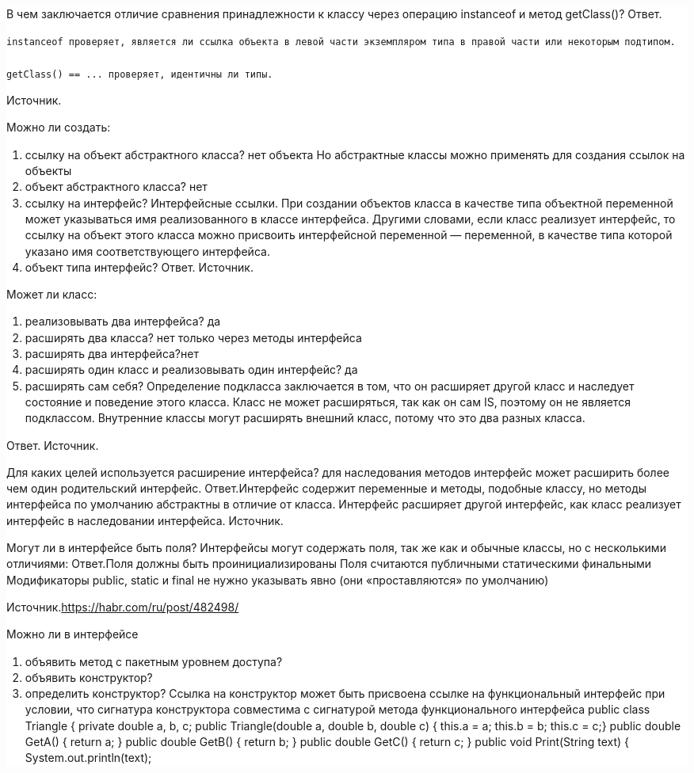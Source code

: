 
В чем заключается отличие сравнения принадлежности к классу через операцию instanceof и метод getClass()?
Ответ.

    instanceof проверяет, является ли ссылка объекта в левой части экземпляром типа в правой части или некоторым подтипом.

    getClass() == ... проверяет, идентичны ли типы.
Источник.


Можно ли создать:
1. ссылку на объект абстрактного класса? нет объекта Но абстрактные классы можно применять для создания ссылок на объекты
2. объект абстрактного класса? нет
3. ссылку на интерфейс? Интерфейсные ссылки. При создании объектов класса в качестве типа объектной переменной может указываться имя реализованного в классе интерфейса. Другими словами, если класс реализует интерфейс, то ссылку на объект этого класса можно присвоить интерфейсной переменной — переменной, в качестве типа которой указано имя соответствующего интерфейса.
4. объект типа интерфейс?
   Ответ.
   Источник.


Может ли класс:
1. реализовывать два интерфейса? да
2. расширять два класса? нет только через методы интерфейса
3. расширять два интерфейса?нет
4. расширять один класс и реализовывать один интерфейс? да
5. расширять сам себя?  Определение подкласса заключается в том, что он расширяет другой класс и наследует состояние и поведение этого класса. Класс не может расширяться, так как он сам IS, поэтому он не является подклассом. Внутренние классы могут расширять внешний класс, потому что это два разных класса.

Ответ.
Источник.

Для каких целей используется расширение интерфейса? для наследования методов интерфейс может расширить более чем один родительский интерфейс.
Ответ.Интерфейс содержит переменные и методы, подобные классу, но методы интерфейса по умолчанию абстрактны в отличие от класса. Интерфейс расширяет другой интерфейс, как класс реализует интерфейс в наследовании интерфейса.
Источник.


Могут ли в интерфейсе быть поля?
Интерфейсы могут содержать поля, так же как и обычные классы, но с несколькими отличиями:
Ответ.Поля должны быть проинициализированы
Поля считаются публичными статическими финальными
Модификаторы public, static и final не нужно указывать явно (они «проставляются» по умолчанию)

Источник.https://habr.com/ru/post/482498/


Можно ли в интерфейсе
1. объявить метод с пакетным уровнем доступа?
2. объявить конструктор?
3. определить конструктор? Ссылка на конструктор может быть присвоена ссылке на функциональный интерфейс при условии, что сигнатура конструктора совместима с сигнатурой метода функционального интерфейса
   public class Triangle {
   private double a, b, c;
   public Triangle(double a, double b, double c) {
   this.a = a; this.b = b; this.c = c;}
   public double GetA() { return a; }
   public double GetB() { return b; }
   public double GetC() { return c; }
   public void Print(String text) {
   System.out.println(text);